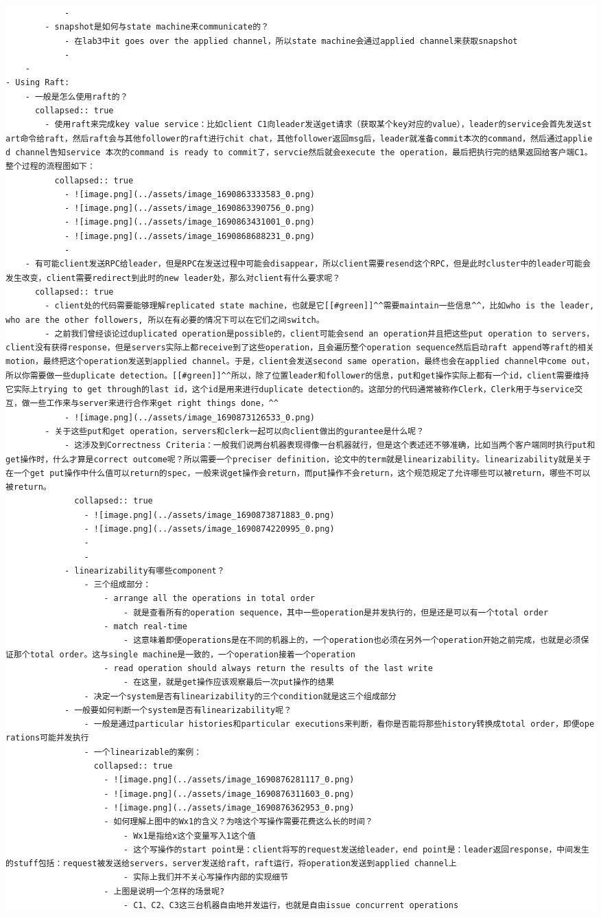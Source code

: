 				-
			- snapshot是如何与state machine来communicate的？
				- 在lab3中it goes over the applied channel，所以state machine会通过applied channel来获取snapshot
				-
		-
	- Using Raft:
		- 一般是怎么使用raft的？
		  collapsed:: true
			- 使用raft来完成key value service：比如client C1向leader发送get请求（获取某个key对应的value），leader的service会首先发送start命令给raft，然后raft会与其他follower的raft进行chit chat，其他follower返回msg后，leader就准备commit本次的command，然后通过applied channel告知service 本次的command is ready to commit了，servcie然后就会execute the operation，最后把执行完的结果返回给客户端C1。整个过程的流程图如下：
			  collapsed:: true
				- ![image.png](../assets/image_1690863333583_0.png)
				- ![image.png](../assets/image_1690863390756_0.png)
				- ![image.png](../assets/image_1690863431001_0.png)
				- ![image.png](../assets/image_1690868688231_0.png)
				-
		- 有可能client发送RPC给leader，但是RPC在发送过程中可能会disappear，所以client需要resend这个RPC，但是此时cluster中的leader可能会发生改变，client需要redirect到此时的new leader处，那么对client有什么要求呢？
		  collapsed:: true
			- client处的代码需要能够理解replicated state machine，也就是它[[#green]]^^需要maintain一些信息^^，比如who is the leader,  who are the other followers, 所以在有必要的情况下可以在它们之间switch。
			- 之前我们曾经谈论过duplicated operation是possible的，client可能会send an operation并且把这些put operation to servers，client没有获得response，但是servers实际上都receive到了这些operation，且会遍历整个operation sequence然后启动raft append等raft的相关motion，最终把这个operation发送到applied channel。于是，client会发送second same operation，最终也会在applied channel中come out，所以你需要做一些duplicate detection。[[#green]]^^所以，除了位置leader和follower的信息，put和get操作实际上都有一个id，client需要维持它实际上trying to get through的last id，这个id是用来进行duplicate detection的。这部分的代码通常被称作Clerk，Clerk用于与service交互，做一些工作来与server来进行合作来get right things done，^^
				- ![image.png](../assets/image_1690873126533_0.png)
			- 关于这些put和get operation，servers和clerk一起可以向client做出的gurantee是什么呢？
				- 这涉及到Correctness Criteria：一般我们说两台机器表现得像一台机器就行，但是这个表述还不够准确，比如当两个客户端同时执行put和get操作时，什么才算是correct outcome呢？所以需要一个preciser definition，论文中的term就是linearizability。linearizability就是关于在一个get put操作中什么值可以return的spec，一般来说get操作会return，而put操作不会return，这个规范规定了允许哪些可以被return，哪些不可以被return。
				  collapsed:: true
					- ![image.png](../assets/image_1690873871883_0.png)
					- ![image.png](../assets/image_1690874220995_0.png)
					-
					-
				- linearizability有哪些component？
					- 三个组成部分：
						- arrange all the operations in total order
							- 就是查看所有的operation sequence，其中一些operation是并发执行的，但是还是可以有一个total order
						- match real-time
							- 这意味着即便operations是在不同的机器上的，一个operation也必须在另外一个operation开始之前完成，也就是必须保证那个total order。这与single machine是一致的，一个operation接着一个operation
						- read operation should always return the results of the last write
							- 在这里，就是get操作应该观察最后一次put操作的结果
					- 决定一个system是否有linearizability的三个condition就是这三个组成部分
				- 一般要如何判断一个system是否有linearizability呢？
					- 一般是通过particular histories和particular executions来判断，看你是否能将那些history转换成total order，即便operations可能并发执行
					- 一个linearizable的案例：
					  collapsed:: true
						- ![image.png](../assets/image_1690876281117_0.png)
						- ![image.png](../assets/image_1690876311603_0.png)
						- ![image.png](../assets/image_1690876362953_0.png)
						- 如何理解上图中的Wx1的含义？为啥这个写操作需要花费这么长的时间？
							- Wx1是指给x这个变量写入1这个值
							- 这个写操作的start point是：client将写的request发送给leader，end point是：leader返回response，中间发生的stuff包括：request被发送给servers，server发送给raft，raft运行，将operation发送到applied channel上
							- 实际上我们并不关心写操作内部的实现细节
						- 上图是说明一个怎样的场景呢?
							- C1、C2、C3这三台机器自由地并发运行，也就是自由issue concurrent operations